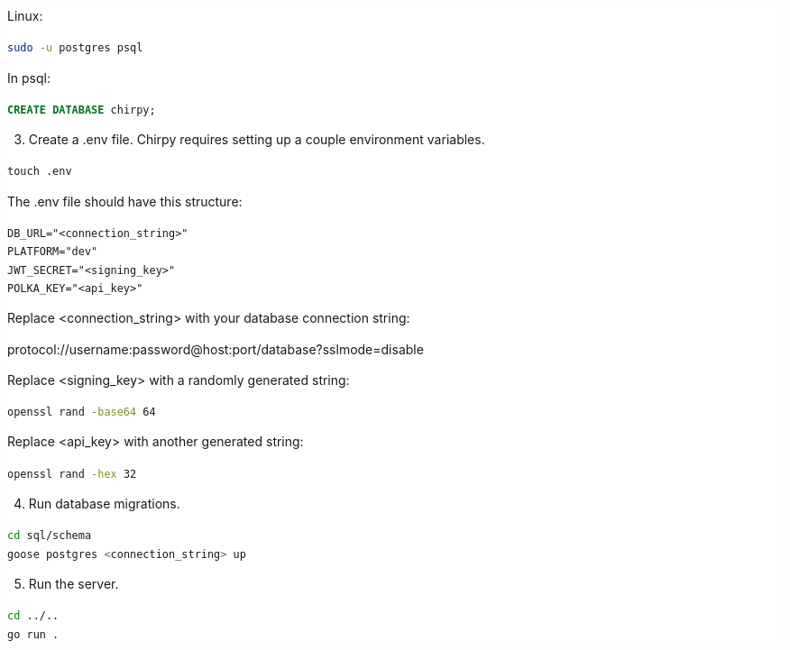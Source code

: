 Linux:

```bash
sudo -u postgres psql
```

In psql:

```sql
CREATE DATABASE chirpy;
```

3. Create a .env file. Chirpy requires setting up a couple environment variables.

```
touch .env
```

The .env file should have this structure:

```
DB_URL="<connection_string>"
PLATFORM="dev"
JWT_SECRET="<signing_key>"
POLKA_KEY="<api_key>"
```

Replace <connection_string> with your database connection string:

protocol://username:password@host:port/database?sslmode=disable

Replace <signing_key> with a randomly generated string:

```bash
openssl rand -base64 64
```

Replace <api_key> with another generated string:

```bash
openssl rand -hex 32
```

4. Run database migrations.

```bash
cd sql/schema
goose postgres <connection_string> up
```

5. Run the server.

```bash
cd ../..
go run .
```
